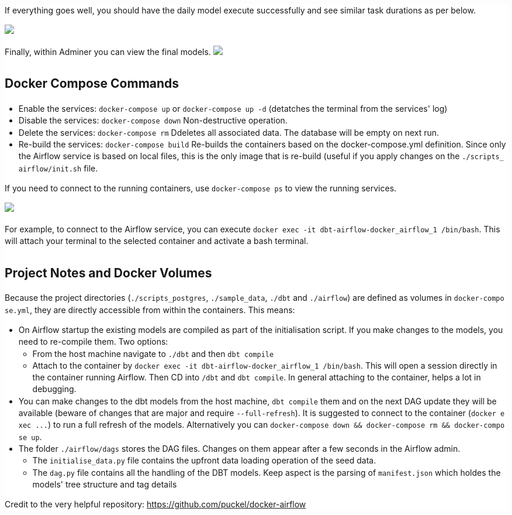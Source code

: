 If everything goes well, you should have the daily model execute successfully and see similar task durations as per below.

<img src="https://storage.googleapis.com/analyticsmayhem-blog-files/dbt-airflow-docker/dbt-task-duration-over-time.png" width="70%"></img>

Finally, within Adminer you can view the final models.
<img src="https://storage.googleapis.com/analyticsmayhem-blog-files/dbt-airflow-docker/dbt-adminer-view.png" width="70%"></img>

## Docker Compose Commands
* Enable the services: `docker-compose up` or `docker-compose up -d` (detatches the terminal from the services' log)
* Disable the services: `docker-compose down` Non-destructive operation.
* Delete the services: `docker-compose rm` Ddeletes all associated data. The database will be empty on next run.
* Re-build the services: `docker-compose build` Re-builds the containers based on the docker-compose.yml definition. Since only the Airflow service is based on local files, this is the only image that is re-build (useful if you apply changes on the `./scripts_airflow/init.sh` file. 

If you need to connect to the running containers, use `docker-compose ps` to view the running services.

<img src="https://storage.googleapis.com/analyticsmayhem-blog-files/dbt-airflow-docker/dbt-service-list.png" width="70%">

For example, to connect to the Airflow service, you can execute `docker exec -it dbt-airflow-docker_airflow_1 /bin/bash`. This will attach your terminal to the selected container and activate a bash terminal.

## Project Notes and Docker Volumes
Because the project directories (`./scripts_postgres`, `./sample_data`, `./dbt` and `./airflow`) are defined as volumes in `docker-compose.yml`, they are directly accessible from within the containers. This means:
* On Airflow startup the existing models are compiled as part of the initialisation script. If you make changes to the models, you need to re-compile them. Two options:
  * From the host machine navigate to `./dbt` and then `dbt compile`
  * Attach to the container by `docker exec -it dbt-airflow-docker_airflow_1 /bin/bash`. This will open a session directly in the container running Airflow. Then CD into `/dbt` and  `dbt compile`. In general attaching to the container, helps a lot in debugging.
* You can make changes to the dbt models from the host machine, `dbt compile` them and on the next DAG update they will be available (beware of changes that are major and require `--full-refresh`). It is suggested to connect to the container (`docker exec ...`) to run a full refresh of the models. Alternatively you can `docker-compose down && docker-compose rm && docker-compose up`. 
* The folder `./airflow/dags` stores the DAG files. Changes on them appear after a few seconds in the Airflow admin.
  * The `initialise_data.py` file contains the upfront data loading operation of the seed data.
  * The `dag.py` file contains all the handling of the DBT models. Keep aspect is the parsing of `manifest.json` which holdes the models' tree structure and tag details


Credit to the very helpful repository: https://github.com/puckel/docker-airflow
